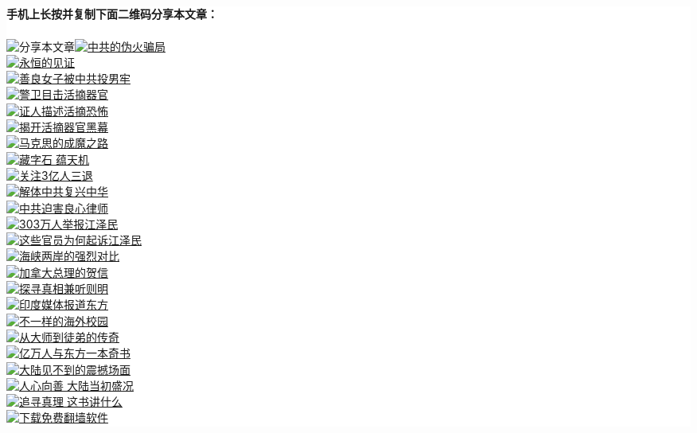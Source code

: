 <strong>手机上长按并复制下面二维码分享本文章：</strong><br><br><img src="http://d1p1.ip.zn2.us/v.php?action=qrcode&url=/gb/6/8/4/n1410288.md%231" title="分享本文章"></td><td VALIGN=TOP><a href="/gb/16/1/21/n4622075.md?dfh#1" target="_blank"><img src="https://raw.githubusercontent.com/erg2932/djy/master/gb/300/wei-f1.jpg" title="中共的伪火骗局"  alt="中共的伪火骗局"></a><br><a href="https://github.com/erg2932/www/blob/master/README.md?dfh#9" target="_blank"><img src="https://raw.githubusercontent.com/erg2932/djy/master/gb/300/yong-h.jpg" title="永恒的见证"  alt="永恒的见证"></a><br><a href="/gb/13/9/29/n3974789.md?dfh#1" target="_blank"><img src="https://raw.githubusercontent.com/erg2932/djy/master/gb/300/shang-lnz.jpg" title="善良女子被中共投男牢"  alt="善良女子被中共投男牢"></a><br><a href="/gb/16/3/16/n4663449.md?dfh#1" target="_blank"><img src="https://raw.githubusercontent.com/erg2932/djy/master/gb/300/huo-z3.jpg" title="警卫目击活摘器官"  alt="警卫目击活摘器官"></a><br><a href="/gb/16/8/7/n8177641.md?dfh#1" target="_blank"><img src="https://raw.githubusercontent.com/erg2932/djy/master/gb/300/huo-z4.jpg" title="证人描述活摘恐怖"  alt="证人描述活摘恐怖"></a><br><a href="/gb/10/4/19/n2881569.md?dfh#1" target="_blank"><img src="https://raw.githubusercontent.com/erg2932/djy/master/gb/300/huo-z1.jpg" title="揭开活摘器官黑幕"  alt="揭开活摘器官黑幕"></a><br><a href="/gb/10/11/7/n3077476.md?dfh#1" target="_blank"><img src="https://raw.githubusercontent.com/erg2932/djy/master/gb/300/ma-ks.jpg" title="马克思的成魔之路"  alt="马克思的成魔之路"></a><br><a href="/gb/14/6/9/n4173977.md?dfh#1" target="_blank"><img src="https://raw.githubusercontent.com/erg2932/djy/master/gb/300/chang-zs.jpg" title="藏字石 蕴天机"  alt="藏字石 蕴天机"></a><br><a href="/gb/18/5/10/n10381511.md?dfh#1" target="_blank"><img src="https://raw.githubusercontent.com/erg2932/djy/master/gb/300/st1.jpg" title="关注3亿人三退"  alt="关注3亿人三退"></a><br><a href="/gb/18/3/21/n10237682.md?dfh#1" target="_blank"><img src="https://raw.githubusercontent.com/erg2932/djy/master/gb/300/jie-t.jpg" title="解体中共复兴中华"  alt="解体中共复兴中华"></a><br><a href="/gb/9/2/9/n2422991.md?dfh#1" target="_blank"><img src="https://raw.githubusercontent.com/erg2932/djy/master/gb/300/gao-zs.jpg" title="中共迫害良心律师"  alt="中共迫害良心律师"></a><br><a href="/gb/18/12/9/n10900044.md?dfh#1" target="_blank"><img src="https://raw.githubusercontent.com/erg2932/djy/master/gb/300/sj1.jpg" title="303万人举报江泽民"  alt="303万人举报江泽民"></a><br><a href="/gb/18/8/28/n10672014.md?dfh#1" target="_blank"><img src="https://raw.githubusercontent.com/erg2932/djy/master/gb/300/sj2.jpg" title="这些官员为何起诉江泽民"  alt="这些官员为何起诉江泽民"></a><br><a href="/gb/8/12/18/n2367165.md?dfh#1" target="_blank"><img src="https://raw.githubusercontent.com/erg2932/djy/master/gb/300/liangan.jpg" title="海峡两岸的强烈对比"  alt="海峡两岸的强烈对比"></a><br><a href="/gb/15/12/10/n4593139.md?dfh#1" target="_blank"><img src="https://raw.githubusercontent.com/erg2932/djy/master/gb/300/jia-ndzl.jpg" title="加拿大总理的贺信"  alt="加拿大总理的贺信"></a><br><a href="/gb/11/6/17/n3289382.md?dfh#1" target="_blank"><img src="https://raw.githubusercontent.com/erg2932/djy/master/gb/300/xiao-wd.jpg" title="探寻真相兼听则明"  alt="探寻真相兼听则明"></a><br><a href="/gb/18/10/27/n10812623.md?dfh#1" target="_blank"><img src="https://raw.githubusercontent.com/erg2932/djy/master/gb/300/yindu.jpg" title="印度媒体报道东方"  alt="印度媒体报道东方"></a><br><a href="/gb/18/6/9/n10469652.md?dfh#1" target="_blank"><img src="https://raw.githubusercontent.com/erg2932/djy/master/gb/300/xie-j.jpg" title="不一样的海外校园"  alt="不一样的海外校园"></a><br><a href="/gb/7/4/5/n1669415.md?dfh#1" target="_blank"><img src="https://raw.githubusercontent.com/erg2932/djy/master/gb/300/li-up.jpg" title="从大师到徒弟的传奇"  alt="从大师到徒弟的传奇"></a><br><a href="/gb/17/5/26/n9191512.md?dfh#1" target="_blank"><img src="https://raw.githubusercontent.com/erg2932/djy/master/gb/300/zfl2.jpg" title="亿万人与东方一本奇书"  alt="亿万人与东方一本奇书"></a><br><a href="/gb/13/11/27/n4020290.md?dfh#1" target="_blank"><img src="https://raw.githubusercontent.com/erg2932/djy/master/gb/300/zhen-h.jpg" title="大陆见不到的震撼场面"  alt="大陆见不到的震撼场面"></a><br><a href="/gb/15/7/17/n4482910.md?dfh#1" target="_blank"><img src="https://raw.githubusercontent.com/erg2932/djy/master/gb/300/dalu-sk.jpg" title="人心向善 大陆当初盛况"  alt="人心向善 大陆当初盛况"></a><br><a href="/gb/19/1/5/n10955468.md?dfh#1" target="_blank"><img src="https://raw.githubusercontent.com/erg2932/djy/master/gb/300/zfl1.jpg" title="追寻真理 这书讲什么"  alt="追寻真理 这书讲什么"></a><br><a href="https://github.com/bannedbook/fanqiang/wiki" target="_blank"><img src="https://raw.githubusercontent.com/erg2932/djy/master/gb/300/fq1.jpg" title="下载免费翻墙软件"  alt="下载免费翻墙软件"></a><br></td></tr></table>